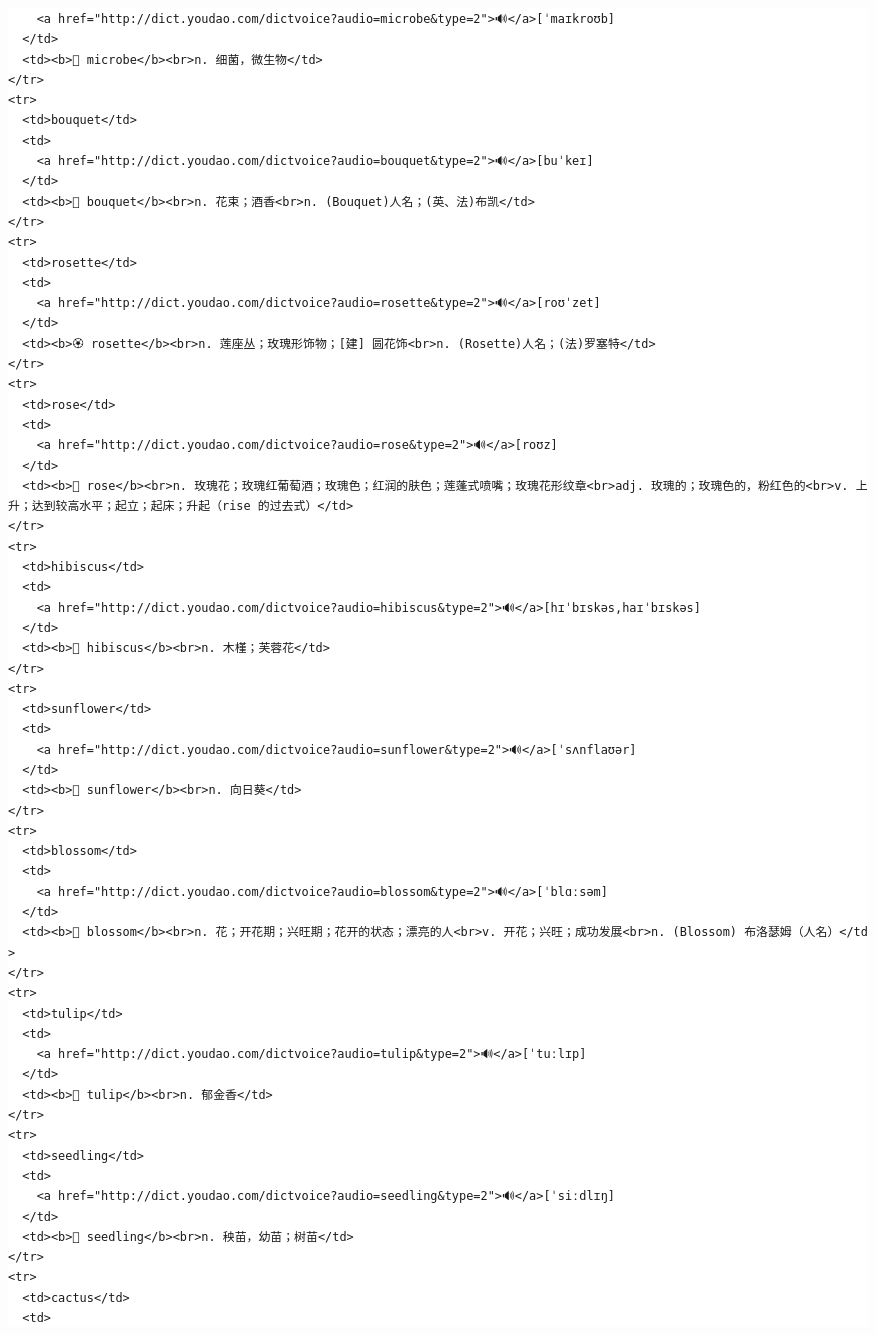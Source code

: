         <a href="http://dict.youdao.com/dictvoice?audio=microbe&type=2">🔊</a>[ˈmaɪkroʊb]
      </td>
      <td><b>🦠 microbe</b><br>n. 细菌，微生物</td>
    </tr>
    <tr>
      <td>bouquet</td>
      <td>
        <a href="http://dict.youdao.com/dictvoice?audio=bouquet&type=2">🔊</a>[buˈkeɪ]
      </td>
      <td><b>💐 bouquet</b><br>n. 花束；酒香<br>n. (Bouquet)人名；(英、法)布凯</td>
    </tr>
    <tr>
      <td>rosette</td>
      <td>
        <a href="http://dict.youdao.com/dictvoice?audio=rosette&type=2">🔊</a>[roʊˈzet]
      </td>
      <td><b>🏵 rosette</b><br>n. 莲座丛；玫瑰形饰物；[建] 圆花饰<br>n. (Rosette)人名；(法)罗塞特</td>
    </tr>
    <tr>
      <td>rose</td>
      <td>
        <a href="http://dict.youdao.com/dictvoice?audio=rose&type=2">🔊</a>[roʊz]
      </td>
      <td><b>🌹 rose</b><br>n. 玫瑰花；玫瑰红葡萄酒；玫瑰色；红润的肤色；莲蓬式喷嘴；玫瑰花形纹章<br>adj. 玫瑰的；玫瑰色的，粉红色的<br>v. 上升；达到较高水平；起立；起床；升起（rise 的过去式）</td>
    </tr>
    <tr>
      <td>hibiscus</td>
      <td>
        <a href="http://dict.youdao.com/dictvoice?audio=hibiscus&type=2">🔊</a>[hɪˈbɪskəs,haɪˈbɪskəs]
      </td>
      <td><b>🌺 hibiscus</b><br>n. 木槿；芙蓉花</td>
    </tr>
    <tr>
      <td>sunflower</td>
      <td>
        <a href="http://dict.youdao.com/dictvoice?audio=sunflower&type=2">🔊</a>[ˈsʌnflaʊər]
      </td>
      <td><b>🌻 sunflower</b><br>n. 向日葵</td>
    </tr>
    <tr>
      <td>blossom</td>
      <td>
        <a href="http://dict.youdao.com/dictvoice?audio=blossom&type=2">🔊</a>[ˈblɑːsəm]
      </td>
      <td><b>🌼 blossom</b><br>n. 花；开花期；兴旺期；花开的状态；漂亮的人<br>v. 开花；兴旺；成功发展<br>n. (Blossom) 布洛瑟姆（人名）</td>
    </tr>
    <tr>
      <td>tulip</td>
      <td>
        <a href="http://dict.youdao.com/dictvoice?audio=tulip&type=2">🔊</a>[ˈtuːlɪp]
      </td>
      <td><b>🌷 tulip</b><br>n. 郁金香</td>
    </tr>
    <tr>
      <td>seedling</td>
      <td>
        <a href="http://dict.youdao.com/dictvoice?audio=seedling&type=2">🔊</a>[ˈsiːdlɪŋ]
      </td>
      <td><b>🌱 seedling</b><br>n. 秧苗，幼苗；树苗</td>
    </tr>
    <tr>
      <td>cactus</td>
      <td>